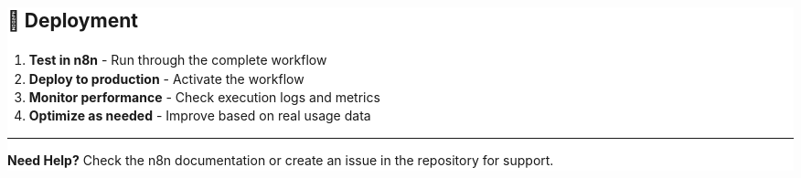 ## 🚀 Deployment

1. **Test in n8n** - Run through the complete workflow
2. **Deploy to production** - Activate the workflow
3. **Monitor performance** - Check execution logs and metrics
4. **Optimize as needed** - Improve based on real usage data

---

**Need Help?** Check the n8n documentation or create an issue in the repository for support.
